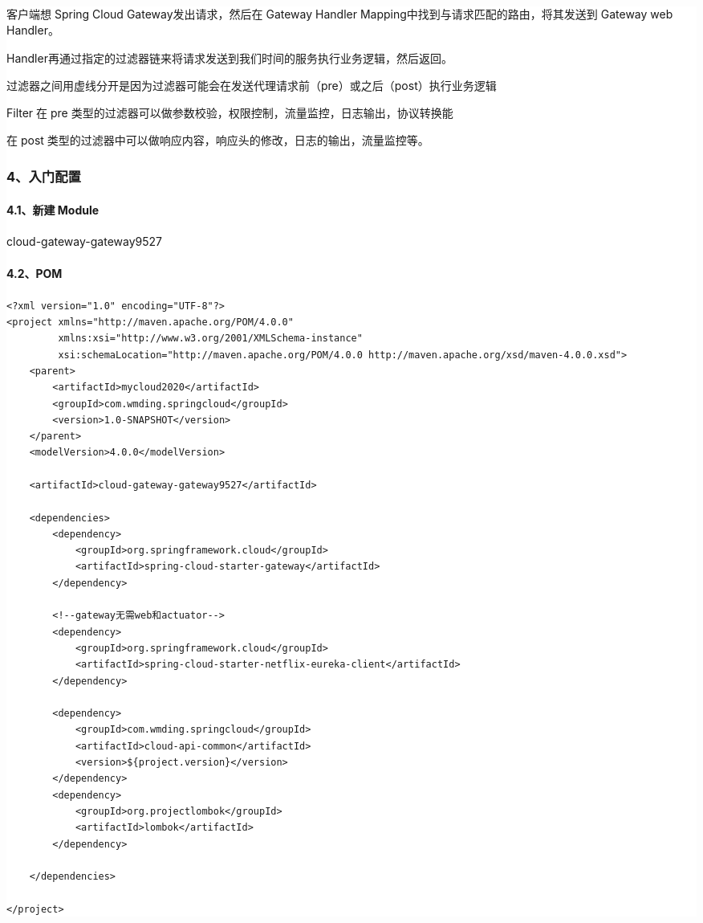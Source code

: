 客户端想 Spring Cloud Gateway发出请求，然后在 Gateway Handler Mapping中找到与请求匹配的路由，将其发送到 Gateway web Handler。

Handler再通过指定的过滤器链来将请求发送到我们时间的服务执行业务逻辑，然后返回。

过滤器之间用虚线分开是因为过滤器可能会在发送代理请求前（pre）或之后（post）执行业务逻辑

Filter 在 pre 类型的过滤器可以做参数校验，权限控制，流量监控，日志输出，协议转换能

在 post 类型的过滤器中可以做响应内容，响应头的修改，日志的输出，流量监控等。



### 4、入门配置

#### 4.1、新建 Module

cloud-gateway-gateway9527

#### 4.2、POM

```
<?xml version="1.0" encoding="UTF-8"?>
<project xmlns="http://maven.apache.org/POM/4.0.0"
         xmlns:xsi="http://www.w3.org/2001/XMLSchema-instance"
         xsi:schemaLocation="http://maven.apache.org/POM/4.0.0 http://maven.apache.org/xsd/maven-4.0.0.xsd">
    <parent>
        <artifactId>mycloud2020</artifactId>
        <groupId>com.wmding.springcloud</groupId>
        <version>1.0-SNAPSHOT</version>
    </parent>
    <modelVersion>4.0.0</modelVersion>

    <artifactId>cloud-gateway-gateway9527</artifactId>

    <dependencies>
        <dependency>
            <groupId>org.springframework.cloud</groupId>
            <artifactId>spring-cloud-starter-gateway</artifactId>
        </dependency>

        <!--gateway无需web和actuator-->
        <dependency>
            <groupId>org.springframework.cloud</groupId>
            <artifactId>spring-cloud-starter-netflix-eureka-client</artifactId>
        </dependency>

        <dependency>
            <groupId>com.wmding.springcloud</groupId>
            <artifactId>cloud-api-common</artifactId>
            <version>${project.version}</version>
        </dependency>
        <dependency>
            <groupId>org.projectlombok</groupId>
            <artifactId>lombok</artifactId>
        </dependency>

    </dependencies>

</project>
```
